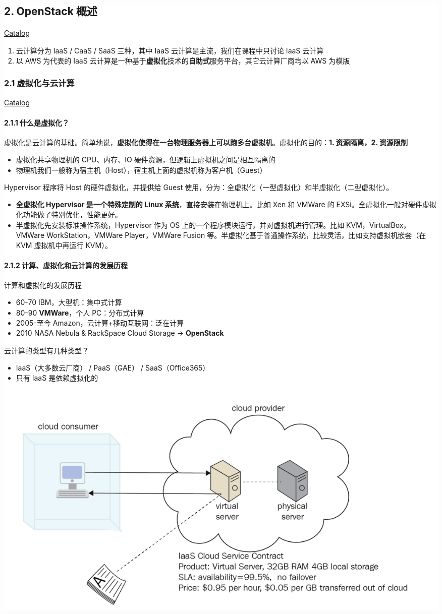 ## 2. OpenStack 概述

[Catalog](#catalog)

1. 云计算分为 IaaS / CaaS / SaaS 三种，其中 IaaS 云计算是主流，我们在课程中只讨论 IaaS 云计算
1. 以 AWS 为代表的 IaaS 云计算是一种基于**虚拟化**技术的**自助式**服务平台，其它云计算厂商均以 AWS 为模版

### 2.1 虚拟化与云计算

[Catalog](#catalog)

#### 2.1.1 什么是虚拟化？

虚拟化是云计算的基础。简单地说，**虚拟化使得在一台物理服务器上可以跑多台虚拟机**。虚拟化的目的：**1. 资源隔离，2. 资源限制**

- 虚拟化共享物理机的 CPU、内存、IO 硬件资源，但逻辑上虚拟机之间是相互隔离的
- 物理机我们一般称为宿主机（Host），宿主机上面的虚拟机称为客户机（Guest）

Hypervisor 程序将 Host 的硬件虚拟化，并提供给 Guest 使用，分为：全虚拟化（一型虚拟化）和半虚拟化（二型虚拟化）。

- **全虚拟化 Hypervisor 是一个特殊定制的 Linux 系统**，直接安装在物理机上。比如 Xen 和 VMWare 的 EXSi。全虚拟化一般对硬件虚拟化功能做了特别优化，性能更好。
- 半虚拟化先安装标准操作系统，Hypervisor 作为 OS 上的一个程序模块运行，并对虚拟机进行管理。比如 KVM，VirtualBox，VMWare WorkStation，VMWare Player，VMWare Fusion 等。半虚拟化基于普通操作系统，比较灵活，比如支持虚拟机嵌套（在 KVM 虚拟机中再运行 KVM）。

#### 2.1.2 计算、虚拟化和云计算的发展历程

计算和虚拟化的发展历程

- 60-70 IBM，大型机：集中式计算
- 80-90 **VMWare**，个人 PC：分布式计算
- 2005-至今 Amazon，云计算+移动互联网：泛在计算
- 2010 NASA Nebula & RackSpace Cloud Storage -> **OpenStack**

云计算的类型有几种类型？

- IaaS（大多数云厂商） / PaaS（GAE） / SaaS（Office365）
- 只有 IaaS 是依赖虚拟化的

![iaas](/img/iaas.png)
